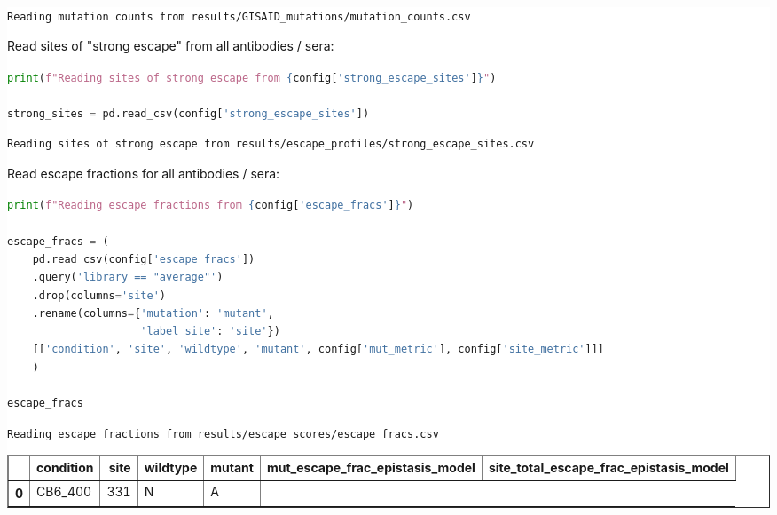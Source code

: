     Reading mutation counts from results/GISAID_mutations/mutation_counts.csv


Read sites of "strong escape" from all antibodies / sera:


```python
print(f"Reading sites of strong escape from {config['strong_escape_sites']}")

strong_sites = pd.read_csv(config['strong_escape_sites'])
```

    Reading sites of strong escape from results/escape_profiles/strong_escape_sites.csv


Read escape fractions for all antibodies / sera:


```python
print(f"Reading escape fractions from {config['escape_fracs']}")

escape_fracs = (
    pd.read_csv(config['escape_fracs'])
    .query('library == "average"')
    .drop(columns='site')
    .rename(columns={'mutation': 'mutant',
                     'label_site': 'site'})
    [['condition', 'site', 'wildtype', 'mutant', config['mut_metric'], config['site_metric']]]
    )

escape_fracs
```

    Reading escape fractions from results/escape_scores/escape_fracs.csv





<div>
<style scoped>
    .dataframe tbody tr th:only-of-type {
        vertical-align: middle;
    }

    .dataframe tbody tr th {
        vertical-align: top;
    }

    .dataframe thead th {
        text-align: right;
    }
</style>
<table border="1" class="dataframe">
  <thead>
    <tr style="text-align: right;">
      <th></th>
      <th>condition</th>
      <th>site</th>
      <th>wildtype</th>
      <th>mutant</th>
      <th>mut_escape_frac_epistasis_model</th>
      <th>site_total_escape_frac_epistasis_model</th>
    </tr>
  </thead>
  <tbody>
    <tr>
      <th>0</th>
      <td>CB6_400</td>
      <td>331</td>
      <td>N</td>
      <td>A</td>